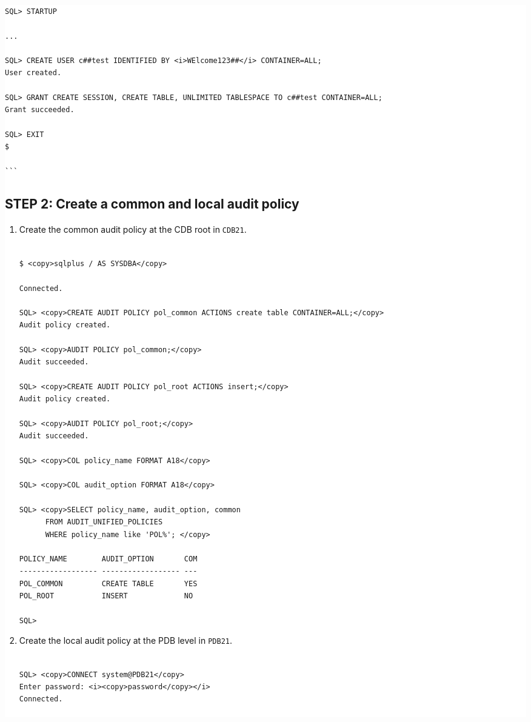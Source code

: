     SQL> STARTUP
    
    ...
    
    SQL> CREATE USER c##test IDENTIFIED BY <i>WElcome123##</i> CONTAINER=ALL;    
    User created.
    
    SQL> GRANT CREATE SESSION, CREATE TABLE, UNLIMITED TABLESPACE TO c##test CONTAINER=ALL;   
    Grant succeeded.
    
    SQL> EXIT  
    $
    
    ```

## **STEP 2:** Create a common and local audit policy

1. Create the common audit policy at the CDB root in `CDB21`.

  
    ```
    
    $ <copy>sqlplus / AS SYSDBA</copy>
    
    Connected.
    
    SQL> <copy>CREATE AUDIT POLICY pol_common ACTIONS create table CONTAINER=ALL;</copy>
    Audit policy created.
    
    SQL> <copy>AUDIT POLICY pol_common;</copy>    
    Audit succeeded.
    
    SQL> <copy>CREATE AUDIT POLICY pol_root ACTIONS insert;</copy>    
    Audit policy created.
    
    SQL> <copy>AUDIT POLICY pol_root;</copy>    
    Audit succeeded.
    
    SQL> <copy>COL policy_name FORMAT A18</copy>
    
    SQL> <copy>COL audit_option FORMAT A18</copy>
    
    SQL> <copy>SELECT policy_name, audit_option, common   
          FROM AUDIT_UNIFIED_POLICIES      
          WHERE policy_name like 'POL%'; </copy>
    
    POLICY_NAME        AUDIT_OPTION       COM   
    ------------------ ------------------ ---   
    POL_COMMON         CREATE TABLE       YES    
    POL_ROOT           INSERT             NO
    
    SQL>
    
    ```

2. Create the local audit policy at the PDB level in `PDB21`.

  
    ```
    
    SQL> <copy>CONNECT system@PDB21</copy>    
    Enter password: <i><copy>password</copy></i>   
    Connected.
    